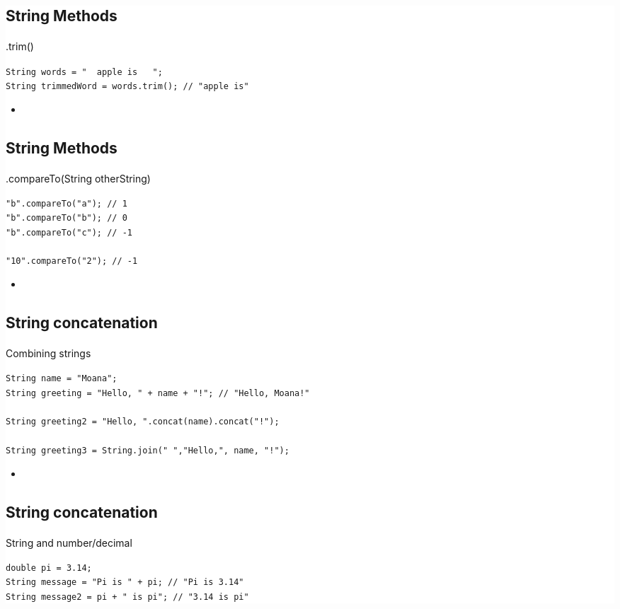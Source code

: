 ## String Methods

.trim()
```
String words = "  apple is   ";
String trimmedWord = words.trim(); // "apple is"

```

</div>

-
<div class="slide-with-border">

## String Methods
.compareTo(String otherString)

```
"b".compareTo("a"); // 1
"b".compareTo("b"); // 0
"b".compareTo("c"); // -1

"10".compareTo("2"); // -1
```

</div>

-
<div class="slide-with-border">

## String concatenation
Combining strings
```
String name = "Moana";
String greeting = "Hello, " + name + "!"; // "Hello, Moana!"

String greeting2 = "Hello, ".concat(name).concat("!");

String greeting3 = String.join(" ","Hello,", name, "!");
```

</div>

-
<div class="slide-with-border">

## String concatenation
String and number/decimal
```
double pi = 3.14;
String message = "Pi is " + pi; // "Pi is 3.14"
String message2 = pi + " is pi"; // "3.14 is pi"
```
